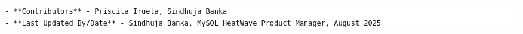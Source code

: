    ```
- **Contributors** - Priscila Iruela, Sindhuja Banka
- **Last Updated By/Date** - Sindhuja Banka, MySQL HeatWave Product Manager, August 2025
